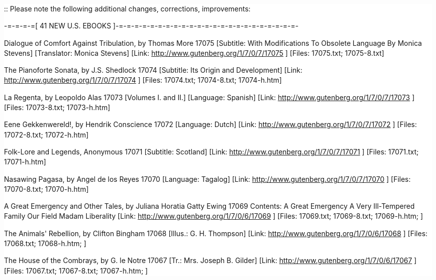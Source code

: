 
:: Please note the following additional changes, corrections, improvements:


-=-=-=-=[  41 NEW U.S. EBOOKS ]-=-=-=-=-=-=-=-=-=-=-=-=-=-=-=-=-=-=-=-=-=-=-=-

Dialogue of Comfort Against Tribulation, by Thomas More                  17075
   [Subtitle: With Modifications To Obsolete Language By Monica Stevens]
   [Translator: Monica Stevens]
   [Link: http://www.gutenberg.org/1/7/0/7/17075 ]
   [Files: 17075.txt; 17075-8.txt]

The Pianoforte Sonata, by J.S. Shedlock                                  17074
   [Subtitle: Its Origin and Development]
   [Link: http://www.gutenberg.org/1/7/0/7/17074 ]
   [Files: 17074.txt; 17074-8.txt; 17074-h.htm]

La Regenta, by Leopoldo Alas                                             17073
   [Volumes I. and II.]
   [Language: Spanish]
   [Link: http://www.gutenberg.org/1/7/0/7/17073 ]
   [Files: 17073-8.txt; 17073-h.htm]

Eene Gekkenwereld!, by Hendrik Conscience                                17072
   [Language: Dutch]
   [Link: http://www.gutenberg.org/1/7/0/7/17072 ]
   [Files: 17072-8.txt; 17072-h.htm]

Folk-Lore and Legends, Anonymous                                         17071
   [Subtitle: Scotland]
   [Link: http://www.gutenberg.org/1/7/0/7/17071 ]
   [Files: 17071.txt; 17071-h.htm]

Nasawing Pagasa, by Angel de los Reyes                                   17070
   [Language: Tagalog]
   [Link: http://www.gutenberg.org/1/7/0/7/17070 ]
   [Files: 17070-8.txt; 17070-h.htm]

A Great Emergency and Other Tales, by Juliana Horatia Gatty Ewing        17069
   Contents:
     A Great Emergency
     A Very Ill-Tempered Family
     Our Field
     Madam Liberality
   [Link: http://www.gutenberg.org/1/7/0/6/17069 ]
   [Files: 17069.txt; 17069-8.txt; 17069-h.htm; ]

The Animals' Rebellion, by Clifton Bingham                               17068
   [Illus.: G. H. Thompson]
   [Link: http://www.gutenberg.org/1/7/0/6/17068 ]
   [Files: 17068.txt; 17068-h.htm; ]

The House of the Combrays, by G. le Notre                                17067
   [Tr.: Mrs. Joseph B. Gilder]
   [Link: http://www.gutenberg.org/1/7/0/6/17067 ]
   [Files: 17067.txt; 17067-8.txt; 17067-h.htm; ]

